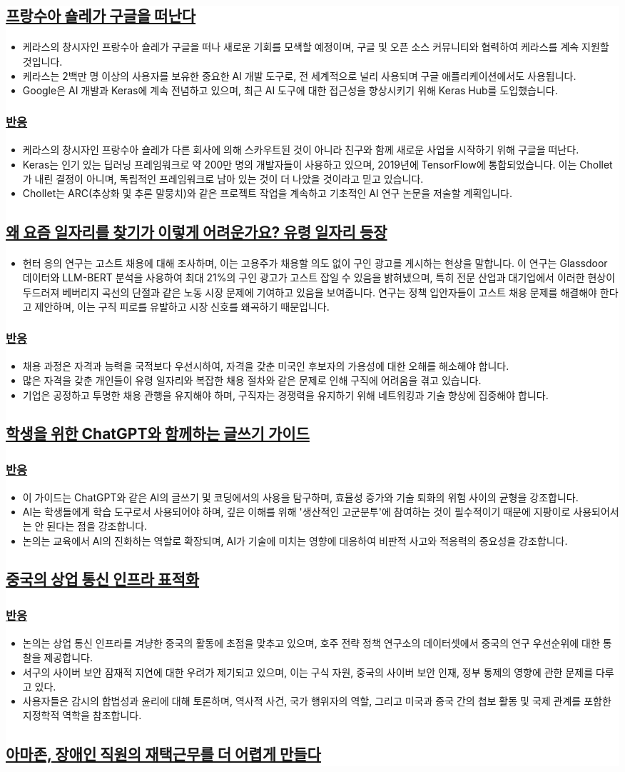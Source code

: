 ## [프랑수아 숄레가 구글을 떠난다](https://developers.googleblog.com/en/farewell-and-thank-you-for-the-continued-partnership-francois-chollet/)

- 케라스의 창시자인 프랑수아 숄레가 구글을 떠나 새로운 기회를 모색할 예정이며, 구글 및 오픈 소스 커뮤니티와 협력하여 케라스를 계속 지원할 것입니다.
- 케라스는 2백만 명 이상의 사용자를 보유한 중요한 AI 개발 도구로, 전 세계적으로 널리 사용되며 구글 애플리케이션에서도 사용됩니다.
- Google은 AI 개발과 Keras에 계속 전념하고 있으며, 최근 AI 도구에 대한 접근성을 향상시키기 위해 Keras Hub를 도입했습니다.

### [반응](https://news.ycombinator.com/item?id=42130881)

- 케라스의 창시자인 프랑수아 숄레가 다른 회사에 의해 스카우트된 것이 아니라 친구와 함께 새로운 사업을 시작하기 위해 구글을 떠난다.
- Keras는 인기 있는 딥러닝 프레임워크로 약 200만 명의 개발자들이 사용하고 있으며, 2019년에 TensorFlow에 통합되었습니다. 이는 Chollet가 내린 결정이 아니며, 독립적인 프레임워크로 남아 있는 것이 더 나았을 것이라고 믿고 있습니다.
- Chollet는 ARC(추상화 및 추론 말뭉치)와 같은 프로젝트 작업을 계속하고 기초적인 AI 연구 논문을 저술할 계획입니다.

## [왜 요즘 일자리를 찾기가 이렇게 어려운가요? 유령 일자리 등장](https://arxiv.org/abs/2410.21771)

- 헌터 응의 연구는 고스트 채용에 대해 조사하며, 이는 고용주가 채용할 의도 없이 구인 광고를 게시하는 현상을 말합니다. 이 연구는 Glassdoor 데이터와 LLM-BERT 분석을 사용하여 최대 21%의 구인 광고가 고스트 잡일 수 있음을 밝혀냈으며, 특히 전문 산업과 대기업에서 이러한 현상이 두드러져 베버리지 곡선의 단절과 같은 노동 시장 문제에 기여하고 있음을 보여줍니다. 연구는 정책 입안자들이 고스트 채용 문제를 해결해야 한다고 제안하며, 이는 구직 피로를 유발하고 시장 신호를 왜곡하기 때문입니다.

### [반응](https://news.ycombinator.com/item?id=42136469)

- 채용 과정은 자격과 능력을 국적보다 우선시하여, 자격을 갖춘 미국인 후보자의 가용성에 대한 오해를 해소해야 합니다.
- 많은 자격을 갖춘 개인들이 유령 일자리와 복잡한 채용 절차와 같은 문제로 인해 구직에 어려움을 겪고 있습니다.
- 기업은 공정하고 투명한 채용 관행을 유지해야 하며, 구직자는 경쟁력을 유지하기 위해 네트워킹과 기술 향상에 집중해야 합니다.

## [학생을 위한 ChatGPT와 함께하는 글쓰기 가이드](https://openai.com/chatgpt/use-cases/student-writing-guide/)

### [반응](https://news.ycombinator.com/item?id=42129064)

- 이 가이드는 ChatGPT와 같은 AI의 글쓰기 및 코딩에서의 사용을 탐구하며, 효율성 증가와 기술 퇴화의 위험 사이의 균형을 강조합니다.
- AI는 학생들에게 학습 도구로서 사용되어야 하며, 깊은 이해를 위해 '생산적인 고군분투'에 참여하는 것이 필수적이기 때문에 지팡이로 사용되어서는 안 된다는 점을 강조합니다.
- 논의는 교육에서 AI의 진화하는 역할로 확장되며, AI가 기술에 미치는 영향에 대응하여 비판적 사고와 적응력의 중요성을 강조합니다.

## [중국의 상업 통신 인프라 표적화](https://www.fbi.gov/news/press-releases/joint-statement-from-fbi-and-cisa-on-the-peoples-republic-of-china-targeting-of-commercial-telecommunications-infrastructure)

### [반응](https://news.ycombinator.com/item?id=42132014)

- 논의는 상업 통신 인프라를 겨냥한 중국의 활동에 초점을 맞추고 있으며, 호주 전략 정책 연구소의 데이터셋에서 중국의 연구 우선순위에 대한 통찰을 제공합니다.
- 서구의 사이버 보안 잠재적 지연에 대한 우려가 제기되고 있으며, 이는 구식 자원, 중국의 사이버 보안 인재, 정부 통제의 영향에 관한 문제를 다루고 있다.
- 사용자들은 감시의 합법성과 윤리에 대해 토론하며, 역사적 사건, 국가 행위자의 역할, 그리고 미국과 중국 간의 첩보 활동 및 국제 관계를 포함한 지정학적 역학을 참조합니다.

## [아마존, 장애인 직원의 재택근무를 더 어렵게 만들다](https://www.bloomberg.com/news/articles/2024-11-13/amazon-makes-it-harder-for-disabled-employees-to-work-from-home)
